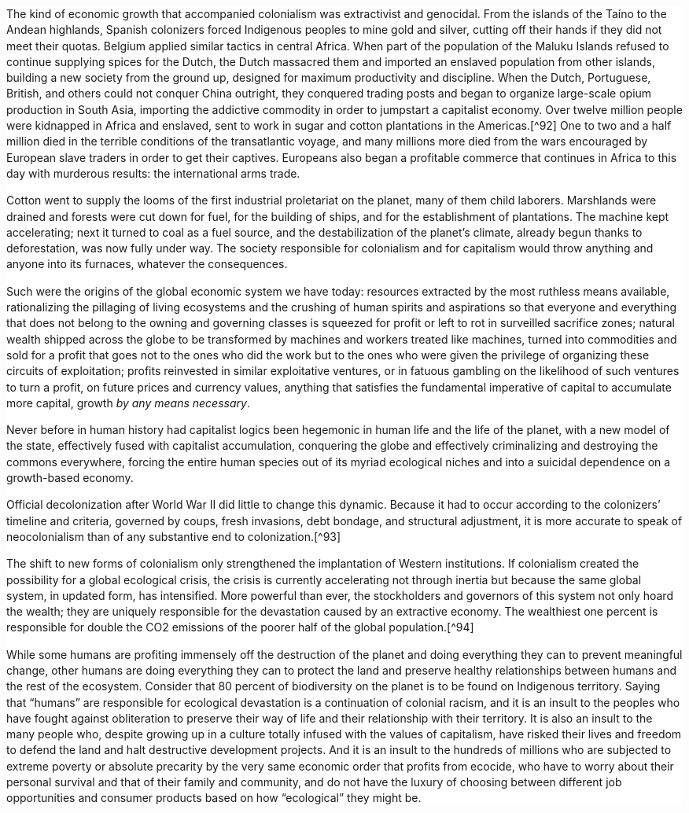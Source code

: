 The kind of economic growth that accompanied colonialism was extractivist and genocidal. From the islands of the Taíno to the Andean highlands, Spanish colonizers forced Indigenous peoples to mine gold and silver, cutting off their hands if they did not meet their quotas. Belgium applied similar tactics in central Africa. When part of the population of the Maluku Islands refused to continue supplying spices for the Dutch, the Dutch massacred them and imported an enslaved population from other islands, building a new society from the ground up, designed for maximum productivity and discipline. When the Dutch, Portuguese, British, and others could not conquer China outright, they conquered trading posts and began to organize large-scale opium production in South Asia, importing the addictive commodity in order to jumpstart a capitalist economy. Over twelve million people were kidnapped in Africa and enslaved, sent to work in sugar and cotton plantations in the Americas.[^92] One to two and a half million died in the terrible conditions of the transatlantic voyage, and many millions more died from the wars encouraged by European slave traders in order to get their captives. Europeans also began a profitable commerce that continues in Africa to this day with murderous results: the international arms trade.

Cotton went to supply the looms of the first industrial proletariat on the planet, many of them child laborers. Marshlands were drained and forests were cut down for fuel, for the building of ships, and for the establishment of plantations. The machine kept accelerating; next it turned to coal as a fuel source, and the destabilization of the planet’s climate, already begun thanks to deforestation, was now fully under way. The society responsible for colonialism and for capitalism would throw anything and anyone into its furnaces, whatever the consequences.

Such were the origins of the global economic system we have today: resources extracted by the most ruthless means available, rationalizing the pillaging of living ecosystems and the crushing of human spirits and aspirations so that everyone and everything that does not belong to the owning and governing classes is squeezed for profit or left to rot in surveilled sacrifice zones; natural wealth shipped across the globe to be transformed by machines and workers treated like machines, turned into commodities and sold for a profit that goes not to the ones who did the work but to the ones who were given the privilege of organizing these circuits of exploitation; profits reinvested in similar exploitative ventures, or in fatuous gambling on the likelihood of such ventures to turn a profit, on future prices and currency values, anything that satisfies the fundamental imperative of capital to accumulate more capital, growth _by any means necessary_.

Never before in human history had capitalist logics been hegemonic in human life and the life of the planet, with a new model of the state, effectively fused with capitalist accumulation, conquering the globe and effectively criminalizing and destroying the commons everywhere, forcing the entire human species out of its myriad ecological niches and into a suicidal dependence on a growth-based economy.

Official decolonization after World War II did little to change this dynamic. Because it had to occur according to the colonizers’ timeline and criteria, governed by coups, fresh invasions, debt bondage, and structural adjustment, it is more accurate to speak of neocolonialism than of any substantive end to colonization.[^93]

The shift to new forms of colonialism only strengthened the implantation of Western institutions. If colonialism created the possibility for a global ecological crisis, the crisis is currently accelerating not through inertia but because the same global system, in updated form, has intensified. More powerful than ever, the stockholders and governors of this system not only hoard the wealth; they are uniquely responsible for the devastation caused by an extractive economy. The wealthiest one percent is responsible for double the CO2 emissions of the poorer half of the global population.[^94]

While some humans are profiting immensely off the destruction of the planet and doing everything they can to prevent meaningful change, other humans are doing everything they can to protect the land and preserve healthy relationships between humans and the rest of the ecosystem. Consider that 80 percent of biodiversity on the planet is to be found on Indigenous territory. Saying that “humans” are responsible for ecological devastation is a continuation of colonial racism, and it is an insult to the peoples who have fought against obliteration to preserve their way of life and their relationship with their territory. It is also an insult to the many people who, despite growing up in a culture totally infused with the values of capitalism, have risked their lives and freedom to defend the land and halt destructive development projects. And it is an insult to the hundreds of millions who are subjected to extreme poverty or absolute precarity by the very same economic order that profits from ecocide, who have to worry about their personal survival and that of their family and community, and do not have the luxury of choosing between different job opportunities and consumer products based on how “ecological” they might be.
